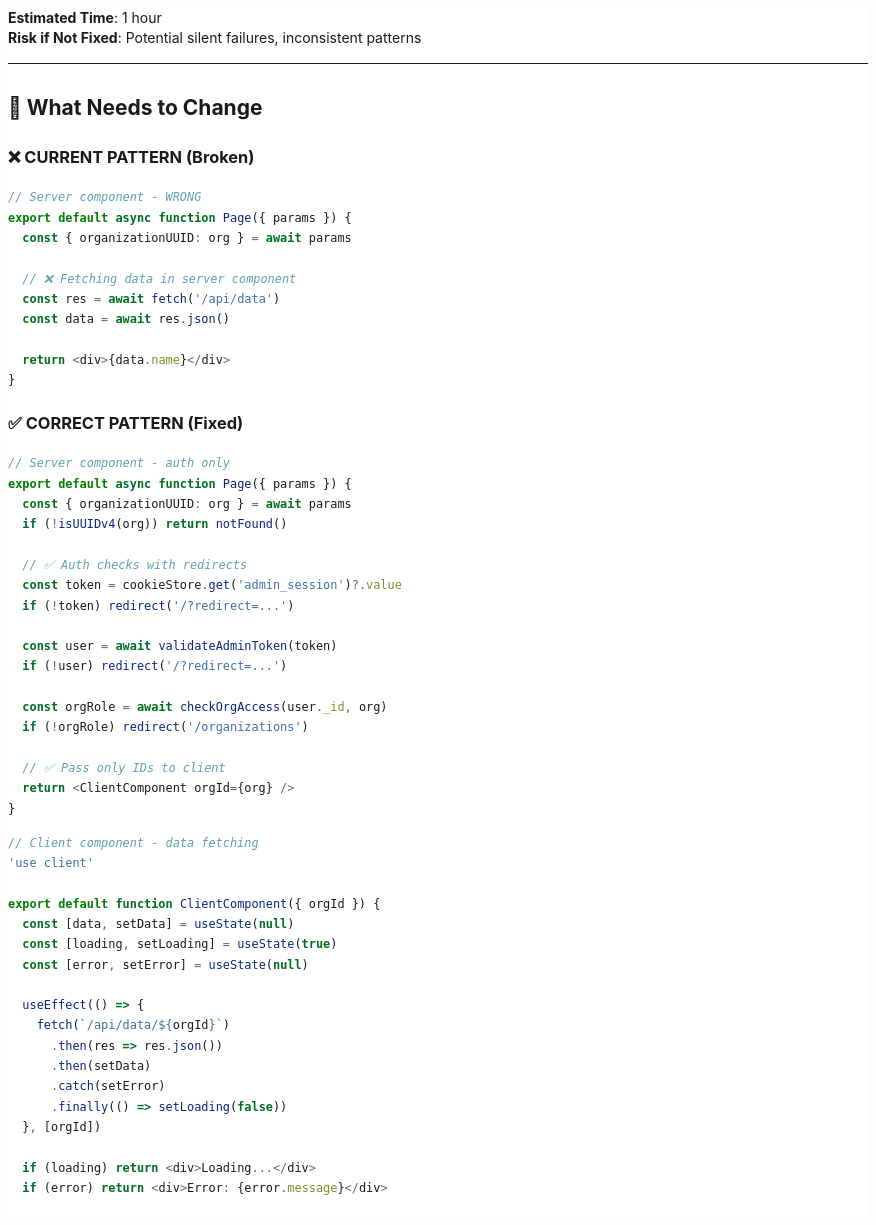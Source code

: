**Estimated Time**: 1 hour  
**Risk if Not Fixed**: Potential silent failures, inconsistent patterns

---

## 🔧 What Needs to Change

### ❌ CURRENT PATTERN (Broken)

```typescript
// Server component - WRONG
export default async function Page({ params }) {
  const { organizationUUID: org } = await params
  
  // ❌ Fetching data in server component
  const res = await fetch('/api/data')
  const data = await res.json()
  
  return <div>{data.name}</div>
}
```

### ✅ CORRECT PATTERN (Fixed)

```typescript
// Server component - auth only
export default async function Page({ params }) {
  const { organizationUUID: org } = await params
  if (!isUUIDv4(org)) return notFound()
  
  // ✅ Auth checks with redirects
  const token = cookieStore.get('admin_session')?.value
  if (!token) redirect('/?redirect=...')
  
  const user = await validateAdminToken(token)
  if (!user) redirect('/?redirect=...')
  
  const orgRole = await checkOrgAccess(user._id, org)
  if (!orgRole) redirect('/organizations')
  
  // ✅ Pass only IDs to client
  return <ClientComponent orgId={org} />
}
```

```typescript
// Client component - data fetching
'use client'

export default function ClientComponent({ orgId }) {
  const [data, setData] = useState(null)
  const [loading, setLoading] = useState(true)
  const [error, setError] = useState(null)
  
  useEffect(() => {
    fetch(`/api/data/${orgId}`)
      .then(res => res.json())
      .then(setData)
      .catch(setError)
      .finally(() => setLoading(false))
  }, [orgId])
  
  if (loading) return <div>Loading...</div>
  if (error) return <div>Error: {error.message}</div>
  
```